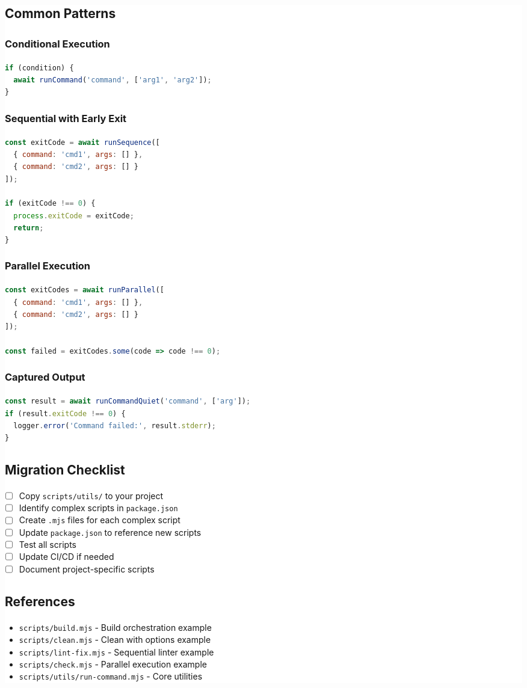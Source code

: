 ## Common Patterns

### Conditional Execution

```javascript
if (condition) {
  await runCommand('command', ['arg1', 'arg2']);
}
```

### Sequential with Early Exit

```javascript
const exitCode = await runSequence([
  { command: 'cmd1', args: [] },
  { command: 'cmd2', args: [] }
]);

if (exitCode !== 0) {
  process.exitCode = exitCode;
  return;
}
```

### Parallel Execution

```javascript
const exitCodes = await runParallel([
  { command: 'cmd1', args: [] },
  { command: 'cmd2', args: [] }
]);

const failed = exitCodes.some(code => code !== 0);
```

### Captured Output

```javascript
const result = await runCommandQuiet('command', ['arg']);
if (result.exitCode !== 0) {
  logger.error('Command failed:', result.stderr);
}
```

## Migration Checklist

- [ ] Copy `scripts/utils/` to your project
- [ ] Identify complex scripts in `package.json`
- [ ] Create `.mjs` files for each complex script
- [ ] Update `package.json` to reference new scripts
- [ ] Test all scripts
- [ ] Update CI/CD if needed
- [ ] Document project-specific scripts

## References

- `scripts/build.mjs` - Build orchestration example
- `scripts/clean.mjs` - Clean with options example
- `scripts/lint-fix.mjs` - Sequential linter example
- `scripts/check.mjs` - Parallel execution example
- `scripts/utils/run-command.mjs` - Core utilities
